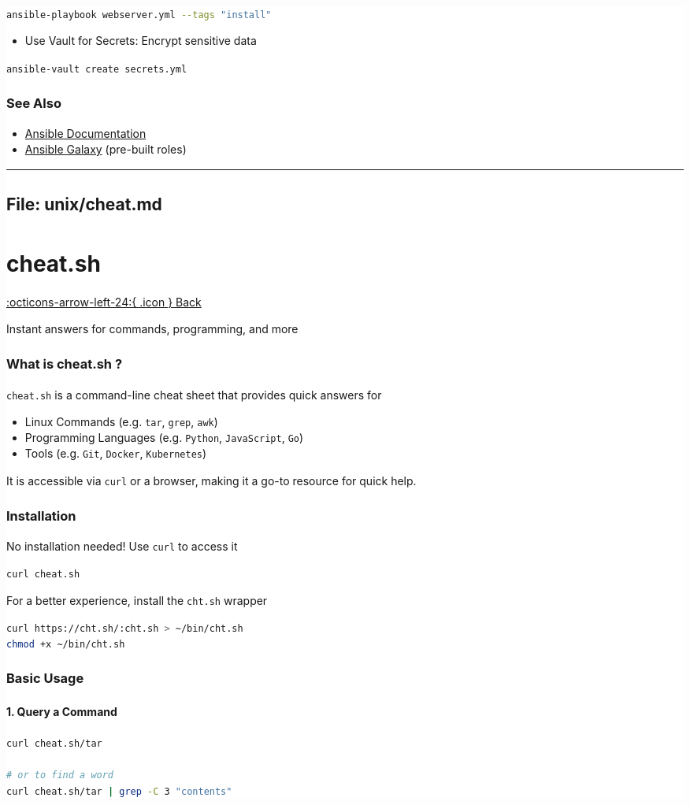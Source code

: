 ````bash
ansible-playbook webserver.yml --tags "install"  
````

* Use Vault for Secrets: Encrypt sensitive data

````bash
ansible-vault create secrets.yml  
````

### See Also

* [Ansible Documentation](https://docs.ansible.com/)
* [Ansible Galaxy](https://galaxy.ansible.com/) (pre-built roles)


---

## File: unix/cheat.md

# cheat.sh

 [:octicons-arrow-left-24:{ .icon } Back](index.md)

Instant answers for commands, programming, and more

### What is cheat.sh ?

`cheat.sh` is a command-line cheat sheet that provides quick answers for

* Linux Commands (e.g. `tar`, `grep`, `awk`)
* Programming Languages (e.g. `Python`, `JavaScript`, `Go`)
* Tools (e.g. `Git`, `Docker`, `Kubernetes`)

It is accessible via `curl` or a browser, making it a go-to resource for quick help.

### Installation

No installation needed! Use `curl` to access it

````bash
curl cheat.sh
````

For a better experience, install the `cht.sh` wrapper

````bash
curl https://cht.sh/:cht.sh > ~/bin/cht.sh
chmod +x ~/bin/cht.sh
````

### Basic Usage

#### 1. Query a Command

````bash
curl cheat.sh/tar

# or to find a word
curl cheat.sh/tar | grep -C 3 "contents"
````
